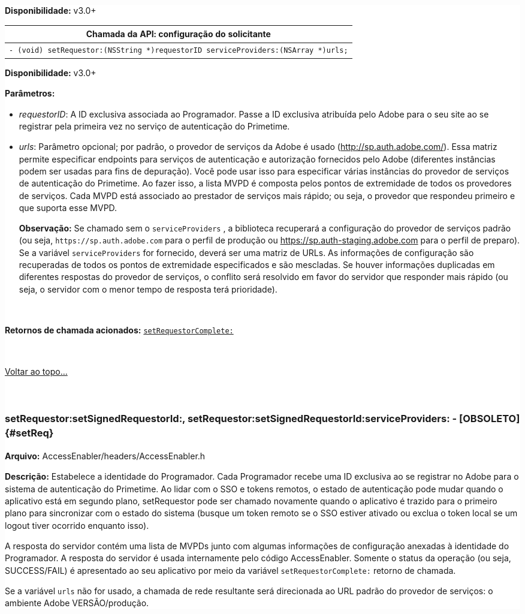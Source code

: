 
**Disponibilidade:** v3.0+

| Chamada da API: configuração do solicitante |
| --- |
| `- (void) setRequestor:(NSString *)requestorID serviceProviders:(NSArray *)urls;` |


**Disponibilidade:** v3.0+

**Parâmetros:**

- *requestorID*: A ID exclusiva associada ao Programador. Passe a ID exclusiva atribuída pelo Adobe para o seu site ao se registrar pela primeira vez no serviço de autenticação do Primetime.
- *urls*: Parâmetro opcional; por padrão, o provedor de serviços da Adobe é usado (http://sp.auth.adobe.com/). Essa matriz permite especificar endpoints para serviços de autenticação e autorização fornecidos pelo Adobe (diferentes instâncias podem ser usadas para fins de depuração). Você pode usar isso para especificar várias instâncias do provedor de serviços de autenticação do Primetime. Ao fazer isso, a lista MVPD é composta pelos pontos de extremidade de todos os provedores de serviços. Cada MVPD está associado ao prestador de serviços mais rápido; ou seja, o provedor que respondeu primeiro e que suporta esse MVPD.

   **Observação:** Se chamado sem o `serviceProviders` , a biblioteca recuperará a configuração do provedor de serviços padrão (ou seja, `https://sp.auth.adobe.com` para o perfil de produção ou https://sp.auth-staging.adobe.com para o perfil de preparo). Se a variável `serviceProviders` for fornecido, deverá ser uma matriz de URLs. As informações de configuração são recuperadas de todos os pontos de extremidade especificados e são mescladas. Se houver informações duplicadas em diferentes respostas do provedor de serviços, o conflito será resolvido em favor do servidor que responder mais rápido (ou seja, o servidor com o menor tempo de resposta terá prioridade).

 

**Retornos de chamada acionados:** [`setRequestorComplete:`](#setReqComplete)

 

[Voltar ao topo...](#apis)

</br>

### setRequestor:setSignedRequestorId:, setRequestor:setSignedRequestorId:serviceProviders: - [OBSOLETO] {#setReq}

**Arquivo:** AccessEnabler/headers/AccessEnabler.h

**Descrição:** Estabelece a identidade do Programador. Cada Programador recebe uma ID exclusiva ao se registrar no Adobe para o sistema de autenticação do Primetime. Ao lidar com o SSO e tokens remotos, o estado de autenticação pode mudar quando o aplicativo está em segundo plano, setRequestor pode ser chamado novamente quando o aplicativo é trazido para o primeiro plano para sincronizar com o estado do sistema (busque um token remoto se o SSO estiver ativado ou exclua o token local se um logout tiver ocorrido enquanto isso).

A resposta do servidor contém uma lista de MVPDs junto com algumas informações de configuração anexadas à identidade do Programador. A resposta do servidor é usada internamente pelo código AccessEnabler. Somente o status da operação (ou seja, SUCCESS/FAIL) é apresentado ao seu aplicativo por meio da variável `setRequestorComplete:` retorno de chamada.

Se a variável `urls` não for usado, a chamada de rede resultante será direcionada ao URL padrão do provedor de serviços: o ambiente Adobe VERSÃO/produção.
